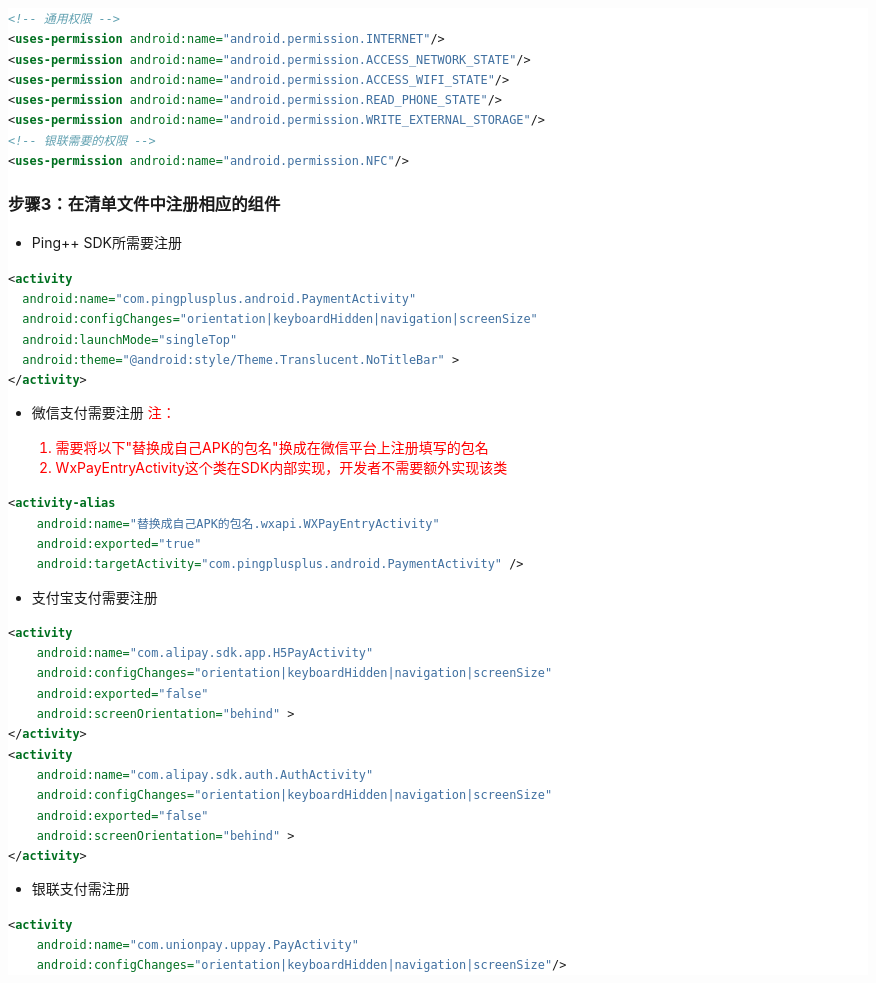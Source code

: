 ``` xml
<!-- 通用权限 -->
<uses-permission android:name="android.permission.INTERNET"/>
<uses-permission android:name="android.permission.ACCESS_NETWORK_STATE"/>
<uses-permission android:name="android.permission.ACCESS_WIFI_STATE"/>
<uses-permission android:name="android.permission.READ_PHONE_STATE"/>
<uses-permission android:name="android.permission.WRITE_EXTERNAL_STORAGE"/>
<!-- 银联需要的权限 -->
<uses-permission android:name="android.permission.NFC"/>
```
    
### 步骤3：在清单文件中注册相应的组件
- Ping++ SDK所需要注册

```xml
<activity
  android:name="com.pingplusplus.android.PaymentActivity"
  android:configChanges="orientation|keyboardHidden|navigation|screenSize"
  android:launchMode="singleTop"
  android:theme="@android:style/Theme.Translucent.NoTitleBar" >
</activity>
```

- 微信支付需要注册
    <font color='red'> 注：
    1. 需要将以下"替换成自己APK的包名"换成在微信平台上注册填写的包名
    2. WxPayEntryActivity这个类在SDK内部实现，开发者不需要额外实现该类
    </font>

```xml
<activity-alias
    android:name="替换成自己APK的包名.wxapi.WXPayEntryActivity"
    android:exported="true"
    android:targetActivity="com.pingplusplus.android.PaymentActivity" />
```

- 支付宝支付需要注册

```xml
<activity
    android:name="com.alipay.sdk.app.H5PayActivity"
    android:configChanges="orientation|keyboardHidden|navigation|screenSize"
    android:exported="false"
    android:screenOrientation="behind" >
</activity>
<activity
    android:name="com.alipay.sdk.auth.AuthActivity"
    android:configChanges="orientation|keyboardHidden|navigation|screenSize" 
    android:exported="false"
    android:screenOrientation="behind" >
</activity>
```

- 银联支付需注册

``` xml
<activity 
    android:name="com.unionpay.uppay.PayActivity" 
    android:configChanges="orientation|keyboardHidden|navigation|screenSize"/>
```
